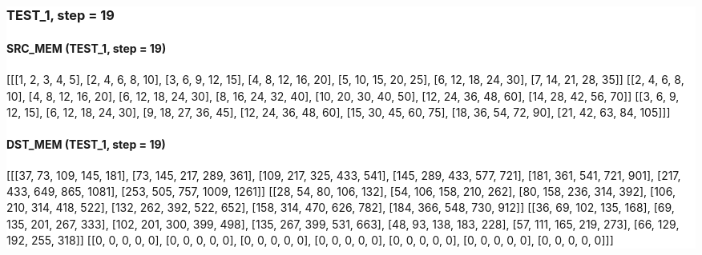 ### TEST_1, step = 19

#### SRC_MEM (TEST_1, step = 19)

[[[1, 2, 3, 4, 5],
  [2, 4, 6, 8, 10],
  [3, 6, 9, 12, 15],
  [4, 8, 12, 16, 20],
  [5, 10, 15, 20, 25],
  [6, 12, 18, 24, 30],
  [7, 14, 21, 28, 35]]
 [[2, 4, 6, 8, 10],
  [4, 8, 12, 16, 20],
  [6, 12, 18, 24, 30],
  [8, 16, 24, 32, 40],
  [10, 20, 30, 40, 50],
  [12, 24, 36, 48, 60],
  [14, 28, 42, 56, 70]]
 [[3, 6, 9, 12, 15],
  [6, 12, 18, 24, 30],
  [9, 18, 27, 36, 45],
  [12, 24, 36, 48, 60],
  [15, 30, 45, 60, 75],
  [18, 36, 54, 72, 90],
  [21, 42, 63, 84, 105]]]

#### DST_MEM (TEST_1, step = 19)

[[[37, 73, 109, 145, 181],
  [73, 145, 217, 289, 361],
  [109, 217, 325, 433, 541],
  [145, 289, 433, 577, 721],
  [181, 361, 541, 721, 901],
  [217, 433, 649, 865, 1081],
  [253, 505, 757, 1009, 1261]]
 [[28, 54, 80, 106, 132],
  [54, 106, 158, 210, 262],
  [80, 158, 236, 314, 392],
  [106, 210, 314, 418, 522],
  [132, 262, 392, 522, 652],
  [158, 314, 470, 626, 782],
  [184, 366, 548, 730, 912]]
 [[36, 69, 102, 135, 168],
  [69, 135, 201, 267, 333],
  [102, 201, 300, 399, 498],
  [135, 267, 399, 531, 663],
  [48, 93, 138, 183, 228],
  [57, 111, 165, 219, 273],
  [66, 129, 192, 255, 318]]
 [[0, 0, 0, 0, 0],
  [0, 0, 0, 0, 0],
  [0, 0, 0, 0, 0],
  [0, 0, 0, 0, 0],
  [0, 0, 0, 0, 0],
  [0, 0, 0, 0, 0],
  [0, 0, 0, 0, 0]]]
